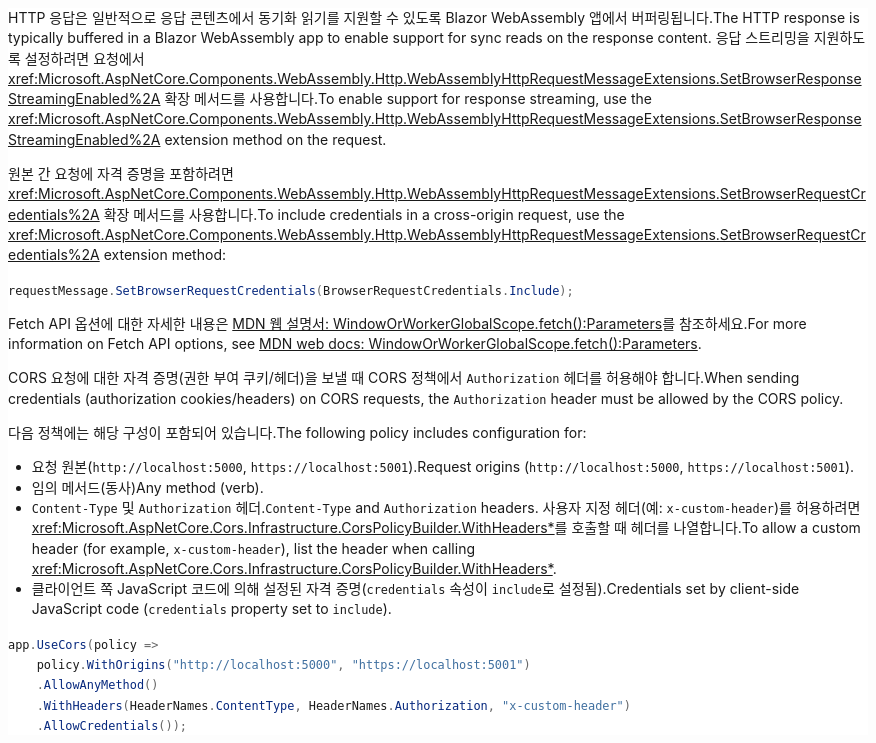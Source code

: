 <span data-ttu-id="6b7e7-163">HTTP 응답은 일반적으로 응답 콘텐츠에서 동기화 읽기를 지원할 수 있도록 Blazor WebAssembly 앱에서 버퍼링됩니다.</span><span class="sxs-lookup"><span data-stu-id="6b7e7-163">The HTTP response is typically buffered in a Blazor WebAssembly app to enable support for sync reads on the response content.</span></span> <span data-ttu-id="6b7e7-164">응답 스트리밍을 지원하도록 설정하려면 요청에서 <xref:Microsoft.AspNetCore.Components.WebAssembly.Http.WebAssemblyHttpRequestMessageExtensions.SetBrowserResponseStreamingEnabled%2A> 확장 메서드를 사용합니다.</span><span class="sxs-lookup"><span data-stu-id="6b7e7-164">To enable support for response streaming, use the <xref:Microsoft.AspNetCore.Components.WebAssembly.Http.WebAssemblyHttpRequestMessageExtensions.SetBrowserResponseStreamingEnabled%2A> extension method on the request.</span></span>

<span data-ttu-id="6b7e7-165">원본 간 요청에 자격 증명을 포함하려면 <xref:Microsoft.AspNetCore.Components.WebAssembly.Http.WebAssemblyHttpRequestMessageExtensions.SetBrowserRequestCredentials%2A> 확장 메서드를 사용합니다.</span><span class="sxs-lookup"><span data-stu-id="6b7e7-165">To include credentials in a cross-origin request, use the <xref:Microsoft.AspNetCore.Components.WebAssembly.Http.WebAssemblyHttpRequestMessageExtensions.SetBrowserRequestCredentials%2A> extension method:</span></span>

```csharp
requestMessage.SetBrowserRequestCredentials(BrowserRequestCredentials.Include);
```

<span data-ttu-id="6b7e7-166">Fetch API 옵션에 대한 자세한 내용은 [MDN 웹 설명서: WindowOrWorkerGlobalScope.fetch():Parameters](https://developer.mozilla.org/docs/Web/API/WindowOrWorkerGlobalScope/fetch#Parameters)를 참조하세요.</span><span class="sxs-lookup"><span data-stu-id="6b7e7-166">For more information on Fetch API options, see [MDN web docs: WindowOrWorkerGlobalScope.fetch():Parameters](https://developer.mozilla.org/docs/Web/API/WindowOrWorkerGlobalScope/fetch#Parameters).</span></span>

<span data-ttu-id="6b7e7-167">CORS 요청에 대한 자격 증명(권한 부여 쿠키/헤더)을 보낼 때 CORS 정책에서 `Authorization` 헤더를 허용해야 합니다.</span><span class="sxs-lookup"><span data-stu-id="6b7e7-167">When sending credentials (authorization cookies/headers) on CORS requests, the `Authorization` header must be allowed by the CORS policy.</span></span>

<span data-ttu-id="6b7e7-168">다음 정책에는 해당 구성이 포함되어 있습니다.</span><span class="sxs-lookup"><span data-stu-id="6b7e7-168">The following policy includes configuration for:</span></span>

* <span data-ttu-id="6b7e7-169">요청 원본(`http://localhost:5000`, `https://localhost:5001`).</span><span class="sxs-lookup"><span data-stu-id="6b7e7-169">Request origins (`http://localhost:5000`, `https://localhost:5001`).</span></span>
* <span data-ttu-id="6b7e7-170">임의 메서드(동사)</span><span class="sxs-lookup"><span data-stu-id="6b7e7-170">Any method (verb).</span></span>
* <span data-ttu-id="6b7e7-171">`Content-Type` 및 `Authorization` 헤더.</span><span class="sxs-lookup"><span data-stu-id="6b7e7-171">`Content-Type` and `Authorization` headers.</span></span> <span data-ttu-id="6b7e7-172">사용자 지정 헤더(예: `x-custom-header`)를 허용하려면 <xref:Microsoft.AspNetCore.Cors.Infrastructure.CorsPolicyBuilder.WithHeaders*>를 호출할 때 헤더를 나열합니다.</span><span class="sxs-lookup"><span data-stu-id="6b7e7-172">To allow a custom header (for example, `x-custom-header`), list the header when calling <xref:Microsoft.AspNetCore.Cors.Infrastructure.CorsPolicyBuilder.WithHeaders*>.</span></span>
* <span data-ttu-id="6b7e7-173">클라이언트 쪽 JavaScript 코드에 의해 설정된 자격 증명(`credentials` 속성이 `include`로 설정됨).</span><span class="sxs-lookup"><span data-stu-id="6b7e7-173">Credentials set by client-side JavaScript code (`credentials` property set to `include`).</span></span>

```csharp
app.UseCors(policy => 
    policy.WithOrigins("http://localhost:5000", "https://localhost:5001")
    .AllowAnyMethod()
    .WithHeaders(HeaderNames.ContentType, HeaderNames.Authorization, "x-custom-header")
    .AllowCredentials());
```
